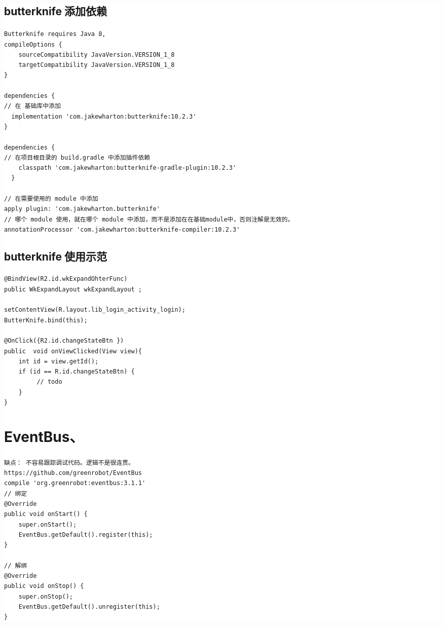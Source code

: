 ##  butterknife 添加依赖
```text
Butterknife requires Java 8,
compileOptions {
    sourceCompatibility JavaVersion.VERSION_1_8
    targetCompatibility JavaVersion.VERSION_1_8
}

dependencies {
// 在 基础库中添加
  implementation 'com.jakewharton:butterknife:10.2.3'
}

dependencies {
// 在项目根目录的 build.gradle 中添加插件依赖
    classpath 'com.jakewharton:butterknife-gradle-plugin:10.2.3'
  }

// 在需要使用的 module 中添加
apply plugin: 'com.jakewharton.butterknife'  
// 哪个 module 使用，就在哪个 module 中添加，而不是添加在在基础module中，否则注解是无效的。
annotationProcessor 'com.jakewharton:butterknife-compiler:10.2.3'
```

##  butterknife 使用示范
```text
@BindView(R2.id.wkExpandOhterFunc)
public WkExpandLayout wkExpandLayout ;

setContentView(R.layout.lib_login_activity_login);
ButterKnife.bind(this);

@OnClick({R2.id.changeStateBtn })
public  void onViewClicked(View view){
    int id = view.getId();
    if (id == R.id.changeStateBtn) {
         // todo 
    }
}
```


 

# EventBus、
```text
缺点： 不容易跟踪调试代码。逻辑不是很连贯。
https://github.com/greenrobot/EventBus
compile 'org.greenrobot:eventbus:3.1.1'
// 绑定
@Override
public void onStart() {
    super.onStart();
    EventBus.getDefault().register(this);
}

// 解绑
@Override
public void onStop() {
    super.onStop();
    EventBus.getDefault().unregister(this);
}

```
